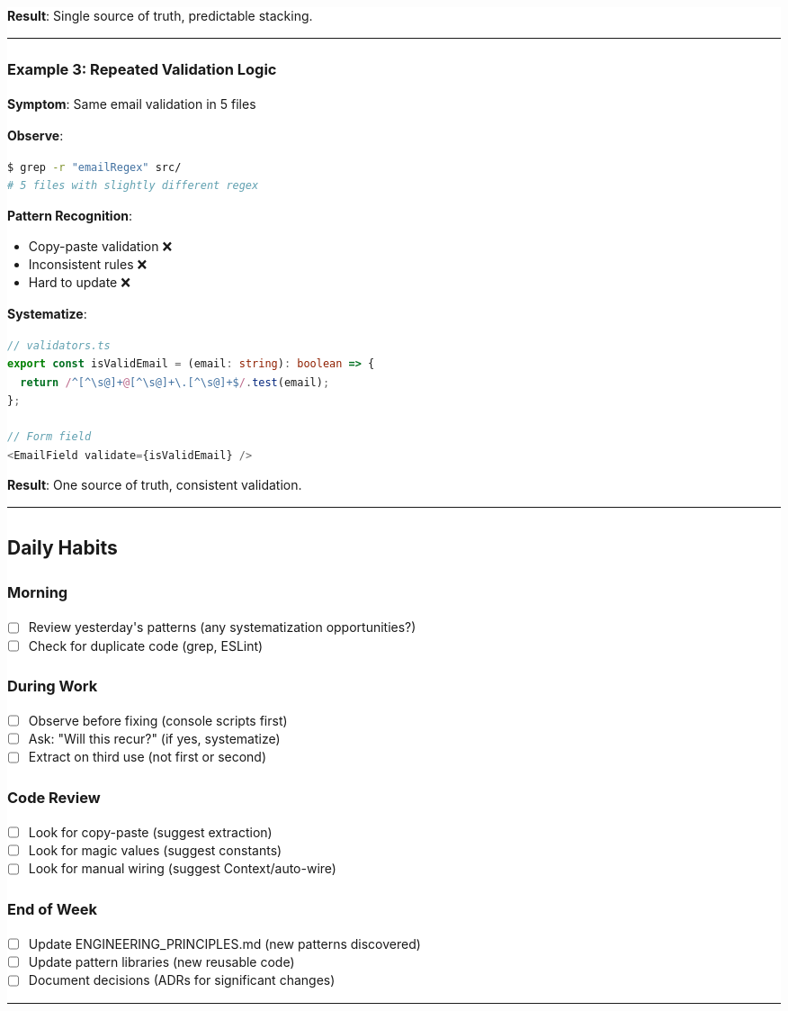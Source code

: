 **Result**: Single source of truth, predictable stacking.

---

### Example 3: Repeated Validation Logic

**Symptom**: Same email validation in 5 files

**Observe**:
```bash
$ grep -r "emailRegex" src/
# 5 files with slightly different regex
```

**Pattern Recognition**:
- Copy-paste validation ❌
- Inconsistent rules ❌
- Hard to update ❌

**Systematize**:
```typescript
// validators.ts
export const isValidEmail = (email: string): boolean => {
  return /^[^\s@]+@[^\s@]+\.[^\s@]+$/.test(email);
};

// Form field
<EmailField validate={isValidEmail} />
```

**Result**: One source of truth, consistent validation.

---

## Daily Habits

### Morning
- [ ] Review yesterday's patterns (any systematization opportunities?)
- [ ] Check for duplicate code (grep, ESLint)

### During Work
- [ ] Observe before fixing (console scripts first)
- [ ] Ask: "Will this recur?" (if yes, systematize)
- [ ] Extract on third use (not first or second)

### Code Review
- [ ] Look for copy-paste (suggest extraction)
- [ ] Look for magic values (suggest constants)
- [ ] Look for manual wiring (suggest Context/auto-wire)

### End of Week
- [ ] Update ENGINEERING_PRINCIPLES.md (new patterns discovered)
- [ ] Update pattern libraries (new reusable code)
- [ ] Document decisions (ADRs for significant changes)

---